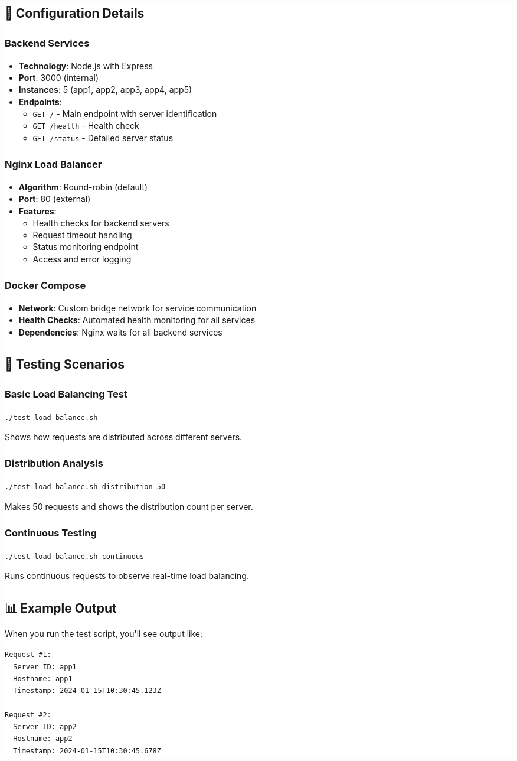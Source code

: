 ## 🔧 Configuration Details

### Backend Services
- **Technology**: Node.js with Express
- **Port**: 3000 (internal)
- **Instances**: 5 (app1, app2, app3, app4, app5)
- **Endpoints**:
  - `GET /` - Main endpoint with server identification
  - `GET /health` - Health check
  - `GET /status` - Detailed server status

### Nginx Load Balancer
- **Algorithm**: Round-robin (default)
- **Port**: 80 (external)
- **Features**:
  - Health checks for backend servers
  - Request timeout handling
  - Status monitoring endpoint
  - Access and error logging

### Docker Compose
- **Network**: Custom bridge network for service communication
- **Health Checks**: Automated health monitoring for all services
- **Dependencies**: Nginx waits for all backend services

## 🧪 Testing Scenarios

### Basic Load Balancing Test
```bash
./test-load-balance.sh
```
Shows how requests are distributed across different servers.

### Distribution Analysis
```bash
./test-load-balance.sh distribution 50
```
Makes 50 requests and shows the distribution count per server.

### Continuous Testing
```bash
./test-load-balance.sh continuous
```
Runs continuous requests to observe real-time load balancing.

## 📊 Example Output

When you run the test script, you'll see output like:
```
Request #1:
  Server ID: app1
  Hostname: app1
  Timestamp: 2024-01-15T10:30:45.123Z

Request #2:
  Server ID: app2
  Hostname: app2
  Timestamp: 2024-01-15T10:30:45.678Z
```
